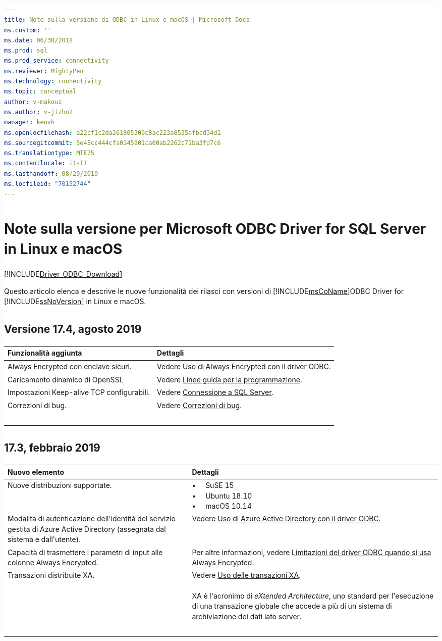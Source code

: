 ```yaml
---
title: Note sulla versione di ODBC in Linux e macOS | Microsoft Docs
ms.custom: ''
ms.date: 06/30/2018
ms.prod: sql
ms.prod_service: connectivity
ms.reviewer: MightyPen
ms.technology: connectivity
ms.topic: conceptual
author: v-makouz
ms.author: v-jizho2
manager: kenvh
ms.openlocfilehash: a22cf1c2da261805309c8ac223a8535afbcd34d1
ms.sourcegitcommit: 5e45cc444cfa0345901ca00ab2262c71ba3fd7c6
ms.translationtype: MTE75
ms.contentlocale: it-IT
ms.lasthandoff: 08/29/2019
ms.locfileid: "70152744"
---
```

# <a name="release-notes-for-the-microsoft-odbc-driver-to-sql-server-on-linux-and-macos"></a>Note sulla versione per Microsoft ODBC Driver for SQL Server in Linux e macOS

[!INCLUDE[Driver_ODBC_Download](../../../includes/driver_odbc_download.md)]

Questo articolo elenca e descrive le nuove funzionalità dei rilasci con versioni di [!INCLUDE[msCoName](../../../includes/msconame_md.md)]ODBC Driver for [!INCLUDE[ssNoVersion](../../../includes/ssnoversion-md.md)] in Linux e macOS.


## <a name="174-august-2019"></a>Versione 17.4, agosto 2019

| Funzionalità aggiunta | Dettagli |
| :------------ | :------ |
| Always Encrypted con enclave sicuri. | Vedere [Uso di Always Encrypted con il driver ODBC](../using-always-encrypted-with-the-odbc-driver.md). |
| Caricamento dinamico di OpenSSL | Vedere [Linee guida per la programmazione](programming-guidelines.md#bkmk-openssl). |
| Impostazioni Keep-alive TCP configurabili. | Vedere [Connessione a SQL Server](connection-string-keywords-and-data-source-names-dsns.md). |
| Correzioni di bug. | Vedere [Correzioni di bug](../bug-fixes.md). |
| &nbsp; | &nbsp; |

## <a name="173-february-2019"></a>17.3, febbraio 2019

| Nuovo elemento | Dettagli |
| :------- | :------ |
| Nuove distribuzioni supportate. | &bull; &nbsp; &nbsp; SuSE 15<br/>&bull; &nbsp; &nbsp; Ubuntu 18.10<br/>&bull; &nbsp; &nbsp; macOS 10.14 |
| Modalità di autenticazione dell'identità del servizio gestita di Azure Active Directory (assegnata dal sistema e dall'utente). | Vedere [Uso di Azure Active Directory con il driver ODBC](../using-azure-active-directory.md). |
| Capacità di trasmettere i parametri di input alle colonne Always Encrypted. | Per altre informazioni, vedere [Limitazioni del driver ODBC quando si usa Always Encrypted](../using-always-encrypted-with-the-odbc-driver.md#limitations-of-the-odbc-driver-when-using-always-encrypted). |
| Transazioni distribuite XA. | Vedere [Uso delle transazioni XA](../use-xa-with-dtc.md).<br/><br/>XA è l'acronimo di _eXtended Architecture_, uno standard per l'esecuzione di una transazione globale che accede a più di un sistema di archiviazione dei dati lato server. |
| &nbsp; | &nbsp; |
